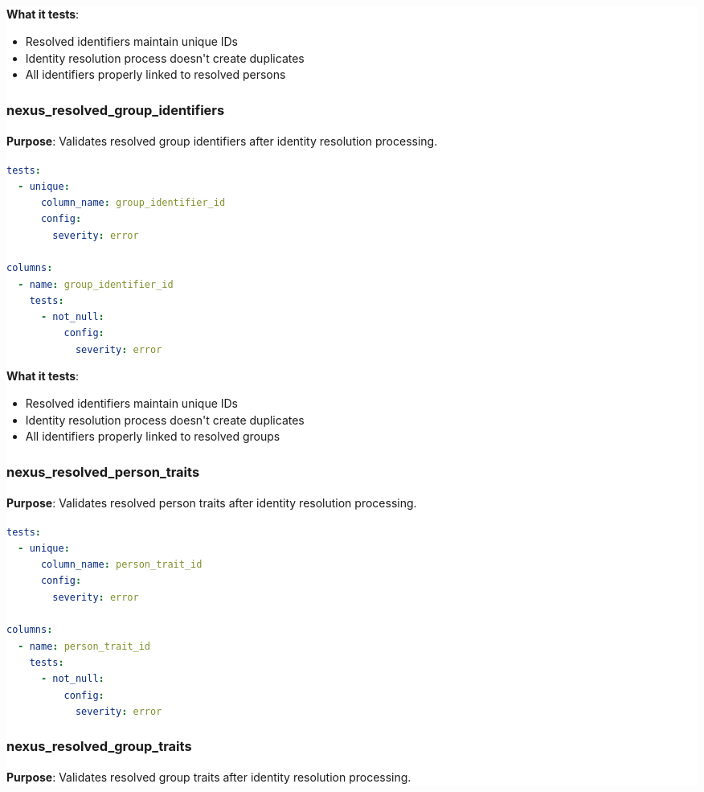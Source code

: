 **What it tests**:

- Resolved identifiers maintain unique IDs
- Identity resolution process doesn't create duplicates
- All identifiers properly linked to resolved persons

### nexus_resolved_group_identifiers

**Purpose**: Validates resolved group identifiers after identity resolution
processing.

```yaml
tests:
  - unique:
      column_name: group_identifier_id
      config:
        severity: error

columns:
  - name: group_identifier_id
    tests:
      - not_null:
          config:
            severity: error
```

**What it tests**:

- Resolved identifiers maintain unique IDs
- Identity resolution process doesn't create duplicates
- All identifiers properly linked to resolved groups

### nexus_resolved_person_traits

**Purpose**: Validates resolved person traits after identity resolution
processing.

```yaml
tests:
  - unique:
      column_name: person_trait_id
      config:
        severity: error

columns:
  - name: person_trait_id
    tests:
      - not_null:
          config:
            severity: error
```

### nexus_resolved_group_traits

**Purpose**: Validates resolved group traits after identity resolution
processing.
